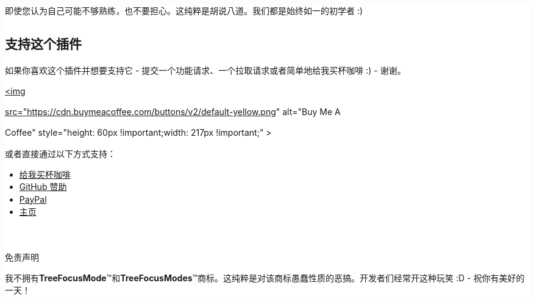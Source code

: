 即使您认为自己可能不够熟练，也不要担心。这纯粹是胡说八道。我们都是始终如一的初学者 :)

## 支持这个插件

如果你喜欢这个插件并想要支持它 - 提交一个功能请求、一个拉取请求或者简单地给我买杯咖啡 :) - 谢谢。

<a href="https://www.buymeacoffee.com/iOSonntag" target="_blank"><img

src="https://cdn.buymeacoffee.com/buttons/v2/default-yellow.png" alt="Buy Me A

Coffee" style="height: 60px !important;width: 217px !important;" ></a>

或者直接通过以下方式支持：

- [给我买杯咖啡](https://www.buymeacoffee.com/iOSonntag)
- [GitHub 赞助](https://github.com/sponsors/iOSonntag)
- [PayPal](https://paypal.com/paypalme/iOSonntag/20)
- [主页](https://iOSonntag.com/buy-me-a-coffe)

<br/>
<br/>
免责声明

我不拥有**TreeFocusMode**™和**TreeFocusModes**™商标。这纯粹是对该商标愚蠢性质的恶搞。开发者们经常开这种玩笑 :D - 祝你有美好的一天！
